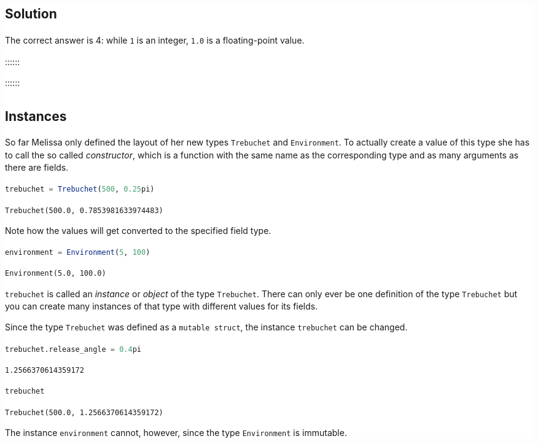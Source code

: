 ## Solution

The correct answer is 4:
while `1` is an integer, `1.0` is a floating-point value.

::::::

::::::

## Instances

So far Melissa only defined the layout of her new types `Trebuchet` and
`Environment`.  To actually create a value of this type she has to call the so
called _constructor_, which is a function with the same name as the
corresponding type and as many arguments as there are fields.

```julia
trebuchet = Trebuchet(500, 0.25pi)
```

```output
Trebuchet(500.0, 0.7853981633974483)
```

Note how the values will get converted to the specified field type.

```julia
environment = Environment(5, 100)
```

```output
Environment(5.0, 100.0)
```

`trebuchet` is called an _instance_ or _object_ of the type `Trebuchet`.
There can only ever be one definition of the type `Trebuchet` but you can create
many instances of that type with different values for its fields.

Since the type `Trebuchet` was defined as a `mutable struct`, the
instance `trebuchet` can be changed.

```julia
trebuchet.release_angle = 0.4pi
```

```output
1.2566370614359172
```

```julia
trebuchet
```

```output
Trebuchet(500.0, 1.2566370614359172)
```

The instance `environment` cannot, however, since the type `Environment` is
immutable.
